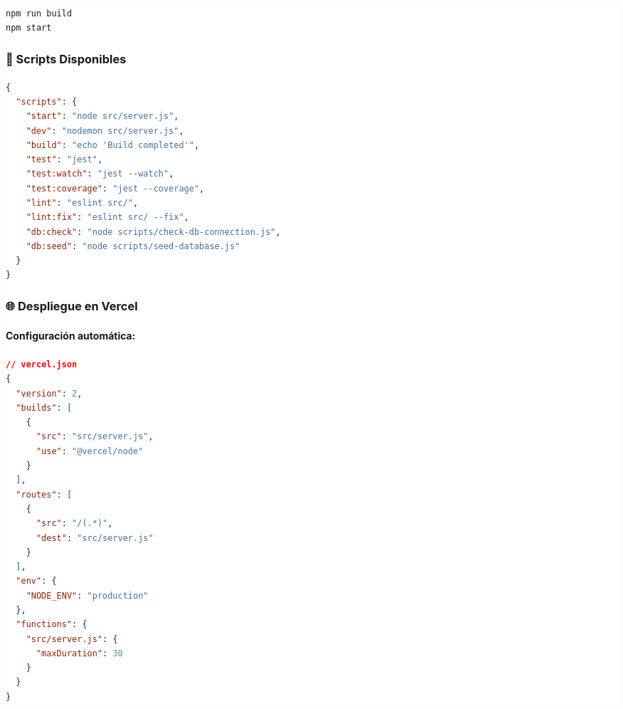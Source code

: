 ```bash
npm run build
npm start
```

### 🔧 Scripts Disponibles

```json
{
  "scripts": {
    "start": "node src/server.js",
    "dev": "nodemon src/server.js",
    "build": "echo 'Build completed'",
    "test": "jest",
    "test:watch": "jest --watch",
    "test:coverage": "jest --coverage",
    "lint": "eslint src/",
    "lint:fix": "eslint src/ --fix",
    "db:check": "node scripts/check-db-connection.js",
    "db:seed": "node scripts/seed-database.js"
  }
}
```

### 🌐 Despliegue en Vercel

#### Configuración automática:

```json
// vercel.json
{
  "version": 2,
  "builds": [
    {
      "src": "src/server.js",
      "use": "@vercel/node"
    }
  ],
  "routes": [
    {
      "src": "/(.*)",
      "dest": "src/server.js"
    }
  ],
  "env": {
    "NODE_ENV": "production"
  },
  "functions": {
    "src/server.js": {
      "maxDuration": 30
    }
  }
}
```
